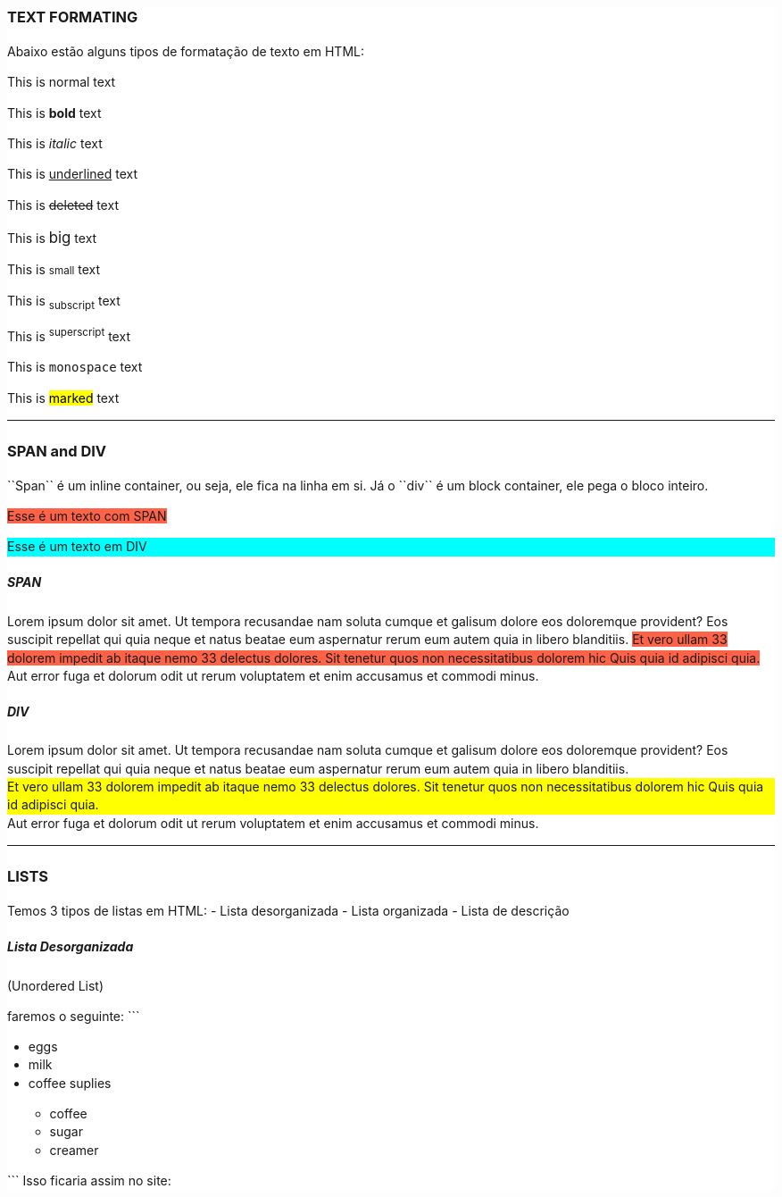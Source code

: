 <h3>TEXT FORMATING</h3>

Abaixo estão alguns tipos de formatação de texto em HTML:

<p>This is normal text</p>
<p>This is <b>bold</b> text</p>
<p>This is <i>italic</i> text</p>
<p>This is <u>underlined</u> text</p>
<p>This is <del>deleted</del> text</p>
<p>This is <big>big</big> text</p>
<p>This is <small>small</small> text</p>
<p>This is <sub>subscript</sub> text</p>
<p>This is <sup>superscript</sup> text</p>
<p>This is <tt>monospace</tt> text</p>
<p>This is <mark>marked</mark> text</p>
<hr>

<h3>SPAN and DIV</h3>
``Span`` é um inline container, ou seja, ele fica na linha em si.
Já o ``div`` é um block container, ele pega o bloco inteiro.

<span style="background-color: tomato">Esse é um texto com SPAN</span>
<div style="background-color: cyan">Esse é um texto em DIV</div>

<h5>SPAN</h5>
Lorem ipsum dolor sit amet. Ut tempora recusandae nam soluta cumque et galisum dolore eos doloremque provident? Eos suscipit repellat qui quia neque et natus beatae eum aspernatur rerum eum autem quia in libero blanditiis.
<span style="background-color: tomato">Et vero ullam 33 dolorem impedit ab itaque nemo 33 delectus dolores. Sit tenetur quos non necessitatibus dolorem hic Quis quia id adipisci quia.</span> Aut error fuga et dolorum odit ut rerum voluptatem et enim accusamus et commodi minus.

<h5>DIV</h5>
Lorem ipsum dolor sit amet. Ut tempora recusandae nam soluta cumque et galisum dolore eos doloremque provident? Eos suscipit repellat qui quia neque et natus beatae eum aspernatur rerum eum autem quia in libero blanditiis.
<div style="background-color: yellow">Et vero ullam 33 dolorem impedit ab itaque nemo 33 delectus dolores. Sit tenetur quos non necessitatibus dolorem hic Quis quia id adipisci quia.</div> Aut error fuga et dolorum odit ut rerum voluptatem et enim accusamus et commodi minus.

<hr>

<h3>LISTS</h3>
Temos 3 tipos de listas em HTML:
- Lista desorganizada
- Lista organizada
- Lista de descrição

<div>
<h5>Lista Desorganizada</h5>
<p>(Unordered List)</p>
</div>
faremos o seguinte:
```
<ul>
	<li>eggs</li>
	<li>milk</li>
	<li>coffee suplies</li>
	<ul>
		<li>coffee</li>
		<li>sugar</li>
		<li>creamer</li>
	</ul>
</ul>
```
Isso ficaria assim no site:
